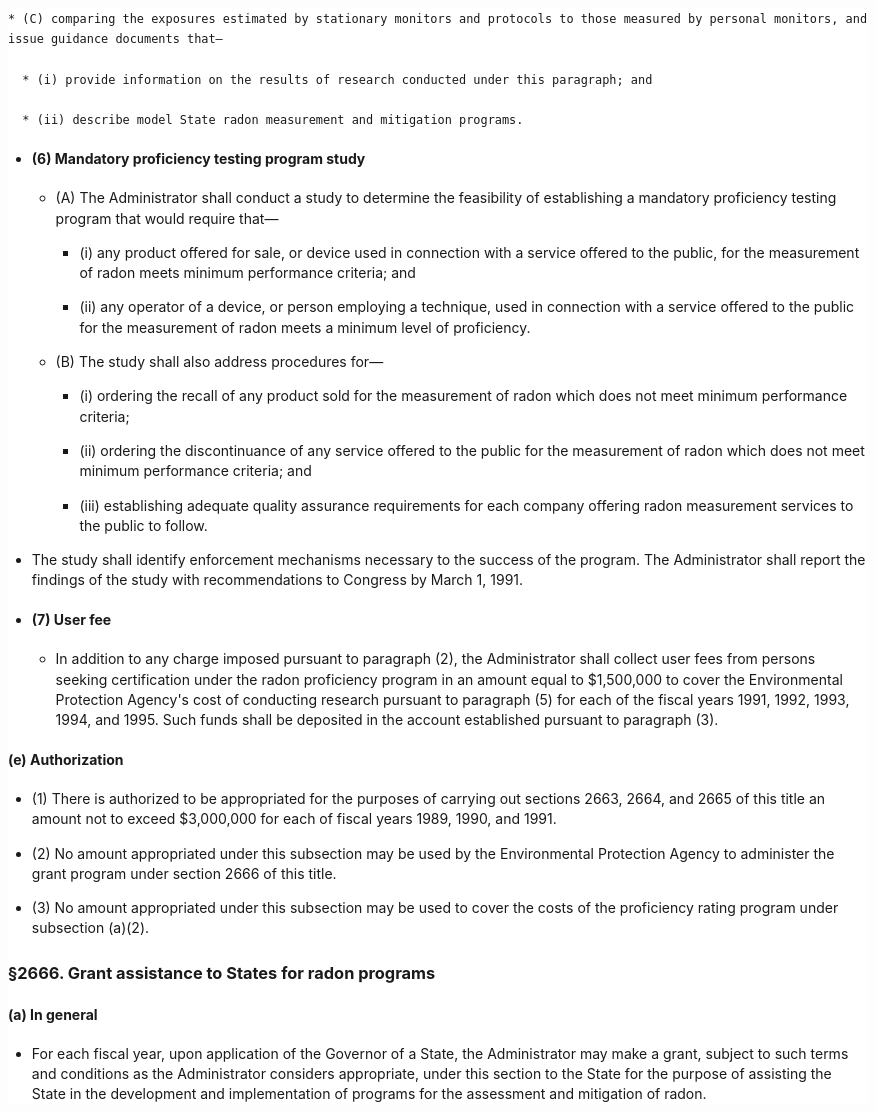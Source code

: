     * (C) comparing the exposures estimated by stationary monitors and protocols to those measured by personal monitors, and issue guidance documents that—

      * (i) provide information on the results of research conducted under this paragraph; and

      * (ii) describe model State radon measurement and mitigation programs.

* #### (6) Mandatory proficiency testing program study
  * (A) The Administrator shall conduct a study to determine the feasibility of establishing a mandatory proficiency testing program that would require that—

    * (i) any product offered for sale, or device used in connection with a service offered to the public, for the measurement of radon meets minimum performance criteria; and

    * (ii) any operator of a device, or person employing a technique, used in connection with a service offered to the public for the measurement of radon meets a minimum level of proficiency.


  * (B) The study shall also address procedures for—

    * (i) ordering the recall of any product sold for the measurement of radon which does not meet minimum performance criteria;

    * (ii) ordering the discontinuance of any service offered to the public for the measurement of radon which does not meet minimum performance criteria; and

    * (iii) establishing adequate quality assurance requirements for each company offering radon measurement services to the public to follow.


* The study shall identify enforcement mechanisms necessary to the success of the program. The Administrator shall report the findings of the study with recommendations to Congress by March 1, 1991.

* #### (7) User fee
  * In addition to any charge imposed pursuant to paragraph (2), the Administrator shall collect user fees from persons seeking certification under the radon proficiency program in an amount equal to $1,500,000 to cover the Environmental Protection Agency's cost of conducting research pursuant to paragraph (5) for each of the fiscal years 1991, 1992, 1993, 1994, and 1995. Such funds shall be deposited in the account established pursuant to paragraph (3).

#### (e) Authorization
* (1) There is authorized to be appropriated for the purposes of carrying out sections 2663, 2664, and 2665 of this title an amount not to exceed $3,000,000 for each of fiscal years 1989, 1990, and 1991.

* (2) No amount appropriated under this subsection may be used by the Environmental Protection Agency to administer the grant program under section 2666 of this title.

* (3) No amount appropriated under this subsection may be used to cover the costs of the proficiency rating program under subsection (a)(2).

### §2666. Grant assistance to States for radon programs
#### (a) In general
* For each fiscal year, upon application of the Governor of a State, the Administrator may make a grant, subject to such terms and conditions as the Administrator considers appropriate, under this section to the State for the purpose of assisting the State in the development and implementation of programs for the assessment and mitigation of radon.
